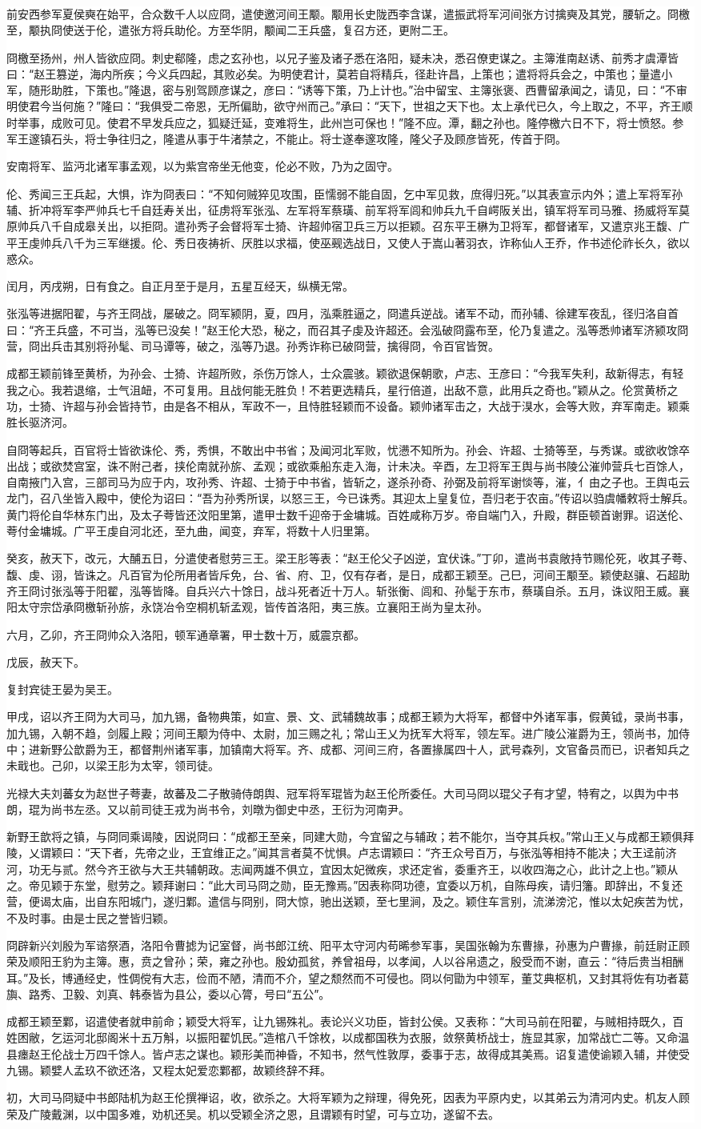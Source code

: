 前安西参军夏侯奭在始平，合众数千人以应冏，遣使邀河间王颙。颙用长史陇西李含谋，遣振武将军河间张方讨擒奭及其党，腰斩之。冏檄至，颙执冏使送于伦，遣张方将兵助伦。方至华阴，颙闻二王兵盛，复召方还，更附二王。

冏檄至扬州，州人皆欲应冏。刺史郗隆，虑之玄孙也，以兄子鉴及诸子悉在洛阳，疑未决，悉召僚吏谋之。主簿淮南赵诱、前秀才虞潭皆曰：“赵王篡逆，海内所疾；今义兵四起，其败必矣。为明使君计，莫若自将精兵，径赴许昌，上策也；遣将将兵会之，中策也；量遣小军，随形助胜，下策也。”隆退，密与别驾顾彦谋之，彦曰：“诱等下策，乃上计也。”治中留宝、主簿张褒、西曹留承闻之，请见，曰：“不审明使君今当何施？”隆曰：“我俱受二帝恩，无所偏助，欲守州而己。”承曰：“天下，世祖之天下也。太上承代已久，今上取之，不平，齐王顺时举事，成败可见。使君不早发兵应之，狐疑迁延，变难将生，此州岂可保也！”隆不应。潭，翻之孙也。隆停檄六日不下，将士愤怒。参军王邃镇石头，将士争往归之，隆遣从事于牛渚禁之，不能止。将士遂奉邃攻隆，隆父子及顾彦皆死，传首于冏。

安南将军、监沔北诸军事孟观，以为紫宫帝坐无他变，伦必不败，乃为之固守。

伦、秀闻三王兵起，大惧，诈为冏表曰：“不知何贼猝见攻围，臣懦弱不能自固，乞中军见救，庶得归死。”以其表宣示内外；遣上军将军孙辅、折冲将军李严帅兵七千自廷寿关出，征虏将军张泓、左军将军蔡璜、前军将军闾和帅兵九千自崿阪关出，镇军将军司马雅、扬威将军莫原帅兵八千自成皋关出，以拒冏。遣孙秀子会督将军士猗、许超帅宿卫兵三万以拒颖。召东平王楙为卫将军，都督诸军，又遣京兆王馥、广平王虔帅兵八千为三军继援。伦、秀日夜祷祈、厌胜以求福，使巫觋选战日，又使人于嵩山著羽衣，诈称仙人王乔，作书述伦祚长久，欲以惑众。

闰月，丙戌朔，日有食之。自正月至于是月，五星互经天，纵横无常。

张泓等进据阳翟，与齐王冏战，屡破之。冏军颍阴，夏，四月，泓乘胜逼之，冏遣兵逆战。诸军不动，而孙辅、徐建军夜乱，径归洛自首曰：“齐王兵盛，不可当，泓等已没矣！”赵王伦大恐，秘之，而召其子虔及许超还。会泓破冏露布至，伦乃复遣之。泓等悉帅诸军济颍攻冏营，冏出兵击其别将孙髦、司马谭等，破之，泓等乃退。孙秀诈称已破冏营，擒得冏，令百官皆贺。

成都王颖前锋至黄桥，为孙会、士猗、许超所败，杀伤万馀人，士众震骇。颖欲退保朝歌，卢志、王彦曰：“今我军失利，敌新得志，有轻我之心。我若退缩，士气沮衄，不可复用。且战何能无胜负！不若更选精兵，星行倍道，出敌不意，此用兵之奇也。”颖从之。伦赏黄桥之功，士猗、许超与孙会皆持节，由是各不相从，军政不一，且恃胜轻颖而不设备。颖帅诸军击之，大战于湨水，会等大败，弃军南走。颖乘胜长驱济河。

自冏等起兵，百官将士皆欲诛伦、秀，秀惧，不敢出中书省；及闻河北军败，忧懑不知所为。孙会、许超、士猗等至，与秀谋。或欲收馀卒出战；或欲焚宫室，诛不附己者，挟伦南就孙旂、孟观；或欲乘船东走入海，计未决。辛酉，左卫将军王舆与尚书陵公漼帅营兵七百馀人，自南掖门入宫，三部司马为应于内，攻孙秀、许超、士猗于中书省，皆斩之，遂杀孙奇、孙弼及前将军谢惔等，漼，亻由之子也。王舆屯云龙门，召八坐皆入殿中，使伦为诏曰：“吾为孙秀所误，以怒三王，今已诛秀。其迎太上皇复位，吾归老于农亩。”传诏以驺虞幡敕将士解兵。黄门将伦自华林东门出，及太子荂皆还汶阳里第，遣甲士数千迎帝于金墉城。百姓咸称万岁。帝自端门入，升殿，群臣顿首谢罪。诏送伦、荂付金墉城。广平王虔自河北还，至九曲，闻变，弃军，将数十人归里第。

癸亥，赦天下，改元，大酺五日，分遣使者慰劳三王。梁王肜等表：“赵王伦父子凶逆，宜伏诛。”丁卯，遣尚书袁敞持节赐伦死，收其子荂、馥、虔、诩，皆诛之。凡百官为伦所用者皆斥免，台、省、府、卫，仅有存者，是日，成都王颖至。己巳，河间王颙至。颖使赵骧、石超助齐王冏讨张泓等于阳翟，泓等皆降。自兵兴六十馀日，战斗死者近十万人。斩张衡、闾和、孙髦于东市，蔡璜自杀。五月，诛议阳王威。襄阳太守宗岱承冏檄斩孙旂，永饶冶令空桐机斩孟观，皆传首洛阳，夷三族。立襄阳王尚为皇太孙。

六月，乙卯，齐王冏帅众入洛阳，顿军通章署，甲士数十万，威震京都。

戊辰，赦天下。

复封宾徒王晏为吴王。

甲戌，诏以齐王冏为大司马，加九锡，备物典策，如宣、景、文、武辅魏故事；成都王颖为大将军，都督中外诸军事，假黄钺，录尚书事，加九锡，入朝不趋，剑履上殿；河间王颙为侍中、太尉，加三赐之礼；常山王乂为抚军大将军，领左军。进广陵公漼爵为王，领尚书，加侍中；进新野公歆爵为王，都督荆州诸军事，加镇南大将军。齐、成都、河间三府，各置掾属四十人，武号森列，文官备员而已，识者知兵之未戢也。己卯，以梁王肜为太宰，领司徒。

光禄大夫刘蕃女为赵世子荂妻，故蕃及二子散骑侍朗舆、冠军将军琨皆为赵王伦所委任。大司马冏以琨父子有才望，特宥之，以舆为中书朗，琨为尚书左丞。又以前司徒王戎为尚书令，刘暾为御史中丞，王衍为河南尹。

新野王歆将之镇，与冏同乘谒陵，因说冏曰：“成都王至亲，同建大勋，今宜留之与辅政；若不能尔，当夺其兵权。”常山王乂与成都王颖俱拜陵，乂谓颖曰：“天下者，先帝之业，王宜维正之。”闻其言者莫不忧惧。卢志谓颖曰：“齐王众号百万，与张泓等相持不能决；大王迳前济河，功无与贰。然今齐王欲与大王共辅朝政。志闻两雄不俱立，宜因太妃微疾，求还定省，委重齐王，以收四海之心，此计之上也。”颖从之。帝见颖于东堂，慰劳之。颖拜谢曰：“此大司马冏之勋，臣无豫焉。”因表称冏功德，宜委以万机，自陈母疾，请归籓。即辞出，不复还营，便谒太庙，出自东阳城门，遂归鄴。遣信与冏别，冏大惊，驰出送颖，至七里涧，及之。颖住车言别，流涕滂沱，惟以太妃疾苦为忧，不及时事。由是士民之誉皆归颖。

冏辟新兴刘殷为军谘祭酒，洛阳令曹摅为记室督，尚书郎江统、阳平太守河内苟晞参军事，吴国张翰为东曹掾，孙惠为户曹掾，前廷尉正顾荣及顺阳王豹为主簿。惠，贲之曾孙；荣，雍之孙也。殷幼孤贫，养曾祖母，以孝闻，人以谷帛遗之，殷受而不谢，直云：“待后贵当相酬耳。”及长，博通经史，性倜傥有大志，俭而不陋，清而不介，望之颓然而不可侵也。冏以何勖为中领军，董艾典枢机，又封其将佐有功者葛旟、路秀、卫毅、刘真、韩泰皆为县公，委以心膂，号曰“五公”。

成都王颖至鄴，诏遣使者就申前命；颖受大将军，让九锡殊礼。表论兴义功臣，皆封公侯。又表称：“大司马前在阳翟，与贼相持既久，百姓困敝，乞运河北邸阁米十五万斛，以振阳翟饥民。”造棺八千馀枚，以成都国秩为衣服，敛祭黄桥战士，旌显其家，加常战亡二等。又命温县瘗赵王伦战士万四千馀人。皆卢志之谋也。颖形美而神昏，不知书，然气性敦厚，委事于志，故得成其美焉。诏复遣使谕颖入辅，并使受九锡。颖嬖人孟玖不欲还洛，又程太妃爱恋鄴都，故颖终辞不拜。

初，大司马冏疑中书郎陆机为赵王伦撰禅诏，收，欲杀之。大将军颖为之辩理，得免死，因表为平原内史，以其弟云为清河内史。机友人顾荣及广陵戴渊，以中国多难，劝机还吴。机以受颖全济之恩，且谓颖有时望，可与立功，遂留不去。
